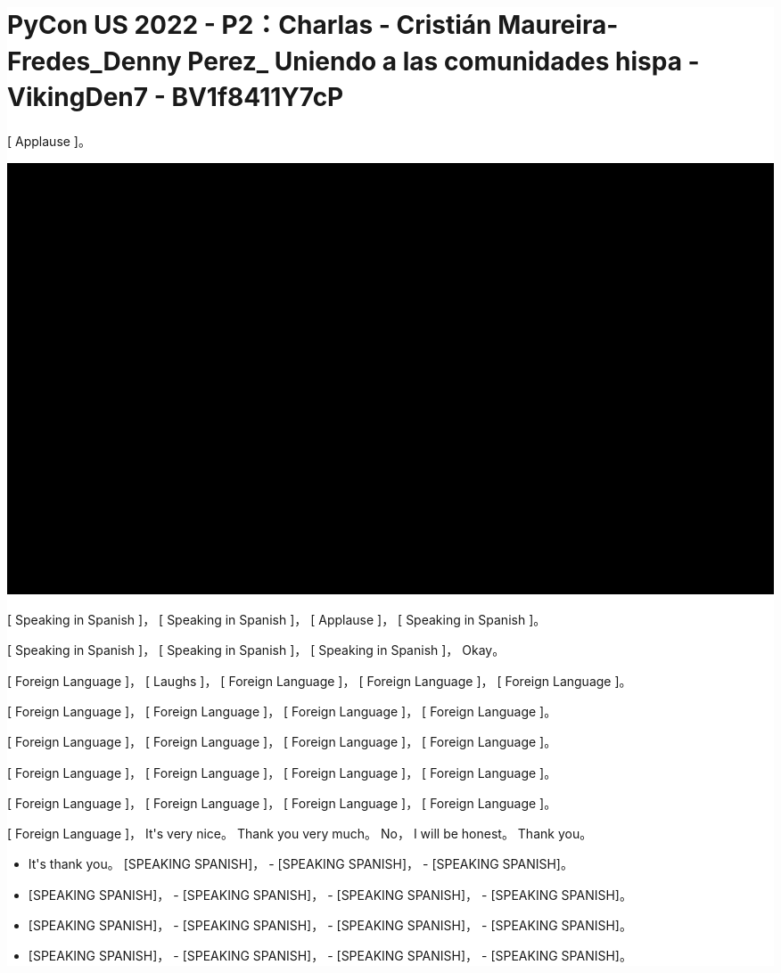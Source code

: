 # PyCon US 2022 - P2：Charlas - Cristián Maureira-Fredes_Denny Perez_  Uniendo a las comunidades hispa - VikingDen7 - BV1f8411Y7cP

 [ Applause ]。

![](img/a3ecf11d9ef85956a6aadc74c30f81a9_1.png)

 [ Speaking in Spanish ]， [ Speaking in Spanish ]， [ Applause ]， [ Speaking in Spanish ]。

 [ Speaking in Spanish ]， [ Speaking in Spanish ]， [ Speaking in Spanish ]， Okay。

 [ Foreign Language ]， [ Laughs ]， [ Foreign Language ]， [ Foreign Language ]， [ Foreign Language ]。

 [ Foreign Language ]， [ Foreign Language ]， [ Foreign Language ]， [ Foreign Language ]。

 [ Foreign Language ]， [ Foreign Language ]， [ Foreign Language ]， [ Foreign Language ]。

 [ Foreign Language ]， [ Foreign Language ]， [ Foreign Language ]， [ Foreign Language ]。

 [ Foreign Language ]， [ Foreign Language ]， [ Foreign Language ]， [ Foreign Language ]。

 [ Foreign Language ]， It's very nice。 Thank you very much。 No， I will be honest。 Thank you。

 - It's thank you。 [SPEAKING SPANISH]， - [SPEAKING SPANISH]， - [SPEAKING SPANISH]。

 - [SPEAKING SPANISH]， - [SPEAKING SPANISH]， - [SPEAKING SPANISH]， - [SPEAKING SPANISH]。

 - [SPEAKING SPANISH]， - [SPEAKING SPANISH]， - [SPEAKING SPANISH]， - [SPEAKING SPANISH]。

 - [SPEAKING SPANISH]， - [SPEAKING SPANISH]， - [SPEAKING SPANISH]， - [SPEAKING SPANISH]。
